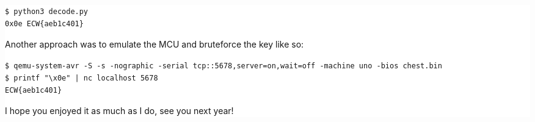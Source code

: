 ```console
$ python3 decode.py
0x0e ECW{aeb1c401}
```

Another approach was to emulate the MCU and bruteforce the key like so:

```console
$ qemu-system-avr -S -s -nographic -serial tcp::5678,server=on,wait=off -machine uno -bios chest.bin
$ printf "\x0e" | nc localhost 5678
ECW{aeb1c401}
```

I hope you enjoyed it as much as I do, see you next year!